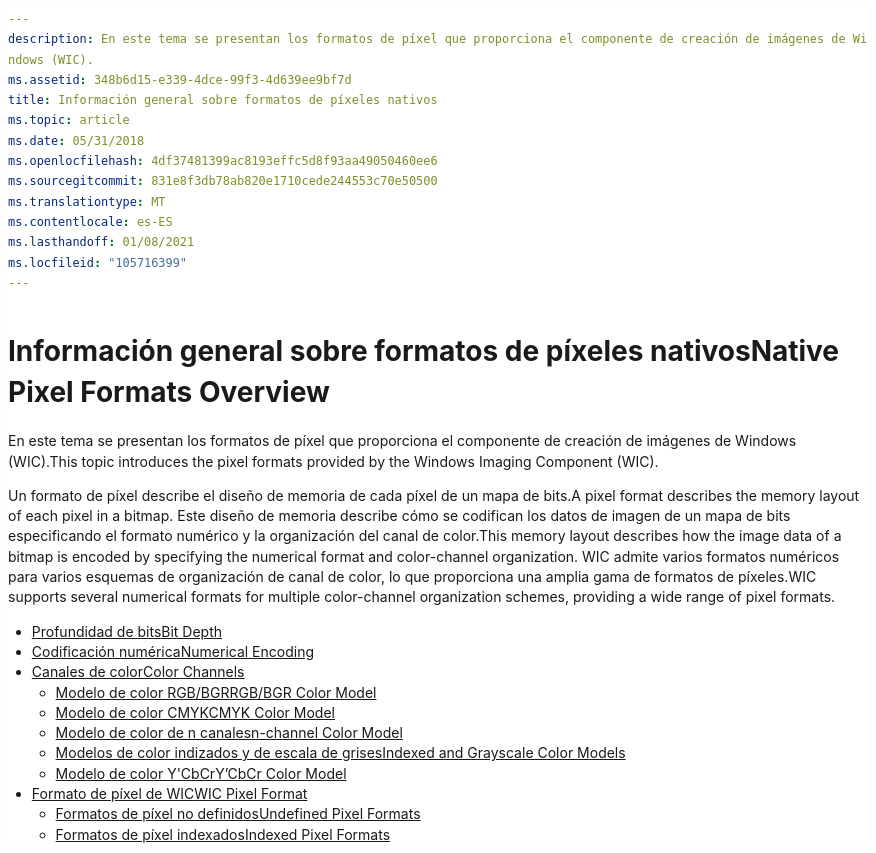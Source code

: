 ```yaml
---
description: En este tema se presentan los formatos de píxel que proporciona el componente de creación de imágenes de Windows (WIC).
ms.assetid: 348b6d15-e339-4dce-99f3-4d639ee9bf7d
title: Información general sobre formatos de píxeles nativos
ms.topic: article
ms.date: 05/31/2018
ms.openlocfilehash: 4df37481399ac8193effc5d8f93aa49050460ee6
ms.sourcegitcommit: 831e8f3db78ab820e1710cede244553c70e50500
ms.translationtype: MT
ms.contentlocale: es-ES
ms.lasthandoff: 01/08/2021
ms.locfileid: "105716399"
---
```

# <a name="native-pixel-formats-overview"></a><span data-ttu-id="4631e-103">Información general sobre formatos de píxeles nativos</span><span class="sxs-lookup"><span data-stu-id="4631e-103">Native Pixel Formats Overview</span></span>

<span data-ttu-id="4631e-104">En este tema se presentan los formatos de píxel que proporciona el componente de creación de imágenes de Windows (WIC).</span><span class="sxs-lookup"><span data-stu-id="4631e-104">This topic introduces the pixel formats provided by the Windows Imaging Component (WIC).</span></span>

<span data-ttu-id="4631e-105">Un formato de píxel describe el diseño de memoria de cada píxel de un mapa de bits.</span><span class="sxs-lookup"><span data-stu-id="4631e-105">A pixel format describes the memory layout of each pixel in a bitmap.</span></span> <span data-ttu-id="4631e-106">Este diseño de memoria describe cómo se codifican los datos de imagen de un mapa de bits especificando el formato numérico y la organización del canal de color.</span><span class="sxs-lookup"><span data-stu-id="4631e-106">This memory layout describes how the image data of a bitmap is encoded by specifying the numerical format and color-channel organization.</span></span> <span data-ttu-id="4631e-107">WIC admite varios formatos numéricos para varios esquemas de organización de canal de color, lo que proporciona una amplia gama de formatos de píxeles.</span><span class="sxs-lookup"><span data-stu-id="4631e-107">WIC supports several numerical formats for multiple color-channel organization schemes, providing a wide range of pixel formats.</span></span>

-   [<span data-ttu-id="4631e-108">Profundidad de bits</span><span class="sxs-lookup"><span data-stu-id="4631e-108">Bit Depth</span></span>](#bit-depth)
-   [<span data-ttu-id="4631e-109">Codificación numérica</span><span class="sxs-lookup"><span data-stu-id="4631e-109">Numerical Encoding</span></span>](#numerical-encoding)
-   [<span data-ttu-id="4631e-110">Canales de color</span><span class="sxs-lookup"><span data-stu-id="4631e-110">Color Channels</span></span>](#color-channels)
    -   [<span data-ttu-id="4631e-111">Modelo de color RGB/BGR</span><span class="sxs-lookup"><span data-stu-id="4631e-111">RGB/BGR Color Model</span></span>](#rgbbgr-color-model)
    -   [<span data-ttu-id="4631e-112">Modelo de color CMYK</span><span class="sxs-lookup"><span data-stu-id="4631e-112">CMYK Color Model</span></span>](#cmyk-color-model)
    -   [<span data-ttu-id="4631e-113">Modelo de color de n canales</span><span class="sxs-lookup"><span data-stu-id="4631e-113">n-channel Color Model</span></span>](#n-channel-color-model)
    -   [<span data-ttu-id="4631e-114">Modelos de color indizados y de escala de grises</span><span class="sxs-lookup"><span data-stu-id="4631e-114">Indexed and Grayscale Color Models</span></span>](#indexed-and-grayscale-color-models)
    -   [<span data-ttu-id="4631e-115">Modelo de color Y'CbCr</span><span class="sxs-lookup"><span data-stu-id="4631e-115">Y’CbCr Color Model</span></span>](#ycbcr-color-model)
-   [<span data-ttu-id="4631e-116">Formato de píxel de WIC</span><span class="sxs-lookup"><span data-stu-id="4631e-116">WIC Pixel Format</span></span>](#wic-pixel-format)
    -   [<span data-ttu-id="4631e-117">Formatos de píxel no definidos</span><span class="sxs-lookup"><span data-stu-id="4631e-117">Undefined Pixel Formats</span></span>](#undefined-pixel-formats)
    -   [<span data-ttu-id="4631e-118">Formatos de píxel indexados</span><span class="sxs-lookup"><span data-stu-id="4631e-118">Indexed Pixel Formats</span></span>](#indexed-pixel-formats)